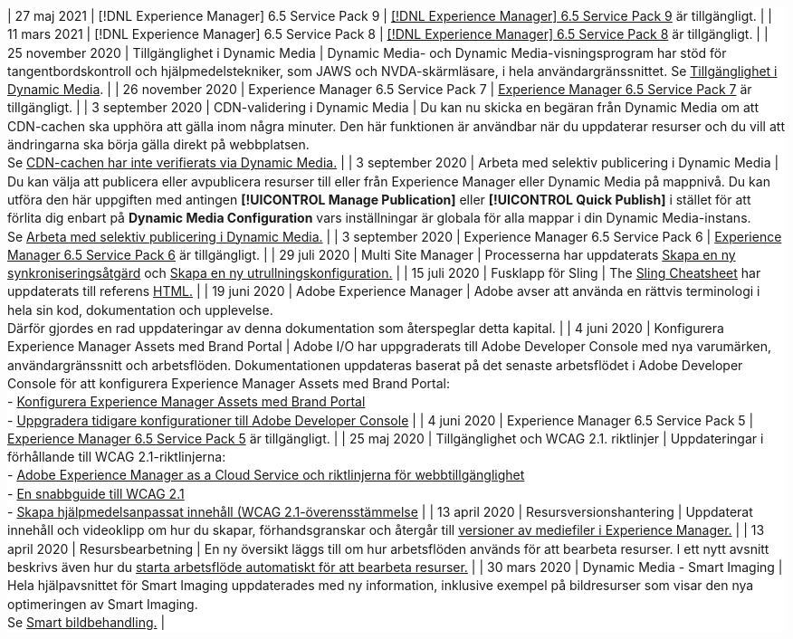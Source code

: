 | 27 maj 2021 | [!DNL Experience Manager] 6.5 Service Pack 9 | [[!DNL Experience Manager] 6.5 Service Pack 9](https://experienceleague.adobe.com/docs/experience-manager-65/release-notes/service-pack/sp-release-notes.html#service-pack) är tillgängligt. |
| 11 mars 2021 | [!DNL Experience Manager] 6.5 Service Pack 8 | [[!DNL Experience Manager] 6.5 Service Pack 8](https://experienceleague.adobe.com/docs/experience-manager-65/release-notes/service-pack/sp-release-notes.html#service-pack) är tillgängligt. |
| 25 november 2020 | Tillgänglighet i Dynamic Media | Dynamic Media- och Dynamic Media-visningsprogram har stöd för tangentbordskontroll och hjälpmedelstekniker, som JAWS och NVDA-skärmläsare, i hela användargränssnittet. Se [Tillgänglighet i Dynamic Media](https://experienceleague.adobe.com/docs/experience-manager-65/assets/dynamic/accessibility-dm.html#dynamic). |
| 26 november 2020 | Experience Manager 6.5 Service Pack 7 | [Experience Manager 6.5 Service Pack 7](https://experienceleague.adobe.com/docs/experience-manager-65/release-notes/service-pack/sp-release-notes.html#service-pack) är tillgängligt. |
| 3 september 2020 | CDN-validering i Dynamic Media | Du kan nu skicka en begäran från Dynamic Media om att CDN-cachen ska upphöra att gälla inom några minuter. Den här funktionen är användbar när du uppdaterar resurser och du vill att ändringarna ska börja gälla direkt på webbplatsen.<br>Se [CDN-cachen har inte verifierats via Dynamic Media.](https://docs.adobe.com/content/help/en/experience-manager-65/assets/dynamic/invalidate-cdn-cache-dynamic-media.html) |
| 3 september 2020 | Arbeta med selektiv publicering i Dynamic Media | Du kan välja att publicera eller avpublicera resurser till eller från Experience Manager eller Dynamic Media på mappnivå. Du kan utföra den här uppgiften med antingen **[!UICONTROL Manage Publication]** eller **[!UICONTROL Quick Publish]** i stället för att förlita dig enbart på **Dynamic Media Configuration** vars inställningar är globala för alla mappar i din Dynamic Media-instans.<br>Se [Arbeta med selektiv publicering i Dynamic Media.](https://docs.adobe.com/content/help/en/experience-manager-65/assets/dynamic/selective-publishing.html) |
| 3 september 2020 | Experience Manager 6.5 Service Pack 6 | [Experience Manager 6.5 Service Pack 6](https://docs.adobe.com/content/help/en/experience-manager-65/release-notes/service-pack/sp-release-notes.html) är tillgängligt. |
| 29 juli 2020 | Multi Site Manager | Processerna har uppdaterats [Skapa en ny synkroniseringsåtgärd](https://docs.adobe.com/content/help/en/experience-manager-65/developing/extending-aem/extending-msm.html#creating-a-new-synchronization-action) och [Skapa en ny utrullningskonfiguration.](https://docs.adobe.com/content/help/en/experience-manager-65/developing/extending-aem/extending-msm.html#creating-a-new-rollout-configuration) |
| 15 juli 2020 | Fusklapp för Sling | The [Sling Cheatsheet](https://docs.adobe.com/content/help/en/experience-manager-65/developing/platform/sling-cheatsheet.html) har uppdaterats till referens [HTML.](https://docs.adobe.com/content/help/en/experience-manager-htl/using/overview.html) |
| 19 juni 2020 | Adobe Experience Manager | Adobe avser att använda en rättvis terminologi i hela sin kod, dokumentation och upplevelse.<br>Därför gjordes en rad uppdateringar av denna dokumentation som återspeglar detta kapital. |
| 4 juni 2020 | Konfigurera Experience Manager Assets med Brand Portal | Adobe I/O har uppgraderats till Adobe Developer Console med nya varumärken, användargränssnitt och arbetsflöden. Dokumentationen uppdateras baserat på det senaste arbetsflödet i Adobe Developer Console för att konfigurera Experience Manager Assets med Brand Portal:<br>- [Konfigurera Experience Manager Assets med Brand Portal](https://docs.adobe.com/content/help/en/experience-manager-65/assets/brandportal/configure-aem-assets-with-brand-portal.html)<br>- [Uppgradera tidigare konfigurationer till Adobe Developer Console](https://docs.adobe.com/content/help/en/experience-manager-65/assets/brandportal/configure-aem-assets-with-brand-portal.html#upgrade-integration-65) |
| 4 juni 2020 | Experience Manager 6.5 Service Pack 5 | [Experience Manager 6.5 Service Pack 5](https://docs.adobe.com/content/help/en/experience-manager-65/release-notes/service-pack/sp-release-notes.html) är tillgängligt. |
| 25 maj 2020 | Tillgänglighet och WCAG 2.1. riktlinjer | Uppdateringar i förhållande till WCAG 2.1-riktlinjerna:<br>- [Adobe Experience Manager as a Cloud Service och riktlinjerna för webbtillgänglighet](https://docs.adobe.com/content/help/en/experience-manager-cloud-service/onboarding/accessibility/web-accessibility.html)<br>- [En snabbguide till WCAG 2.1](https://docs.adobe.com/content/help/en/experience-manager-cloud-service/onboarding/accessibility/quick-guide-wcag.html)<br>- [Skapa hjälpmedelsanpassat innehåll (WCAG 2.1-överensstämmelse](https://docs.adobe.com/content/help/en/experience-manager-cloud-service/sites/authoring/fundamentals/accessible-content.html) |
| 13 april 2020 | Resursversionshantering | Uppdaterat innehåll och videoklipp om hur du skapar, förhandsgranskar och återgår till [versioner av mediefiler i Experience Manager.](https://docs.adobe.com/content/help/en/experience-manager-65/assets/managing/managing-assets-touch-ui.html#asset-versioning) |
| 13 april 2020 | Resursbearbetning | En ny översikt läggs till om hur arbetsflöden används för att bearbeta resurser. I ett nytt avsnitt beskrivs även hur du [starta arbetsflöde automatiskt för att bearbeta resurser.](https://docs.adobe.com/content/help/en/experience-manager-65/assets/using/assets-workflow.html) |
| 30 mars 2020 | Dynamic Media - Smart Imaging | Hela hjälpavsnittet för Smart Imaging uppdaterades med ny information, inklusive exempel på bildresurser som visar den nya optimeringen av Smart Imaging.<br>Se [Smart bildbehandling.](https://docs.adobe.com/content/help/en/experience-manager-65/assets/dynamic/imaging-faq.html) |